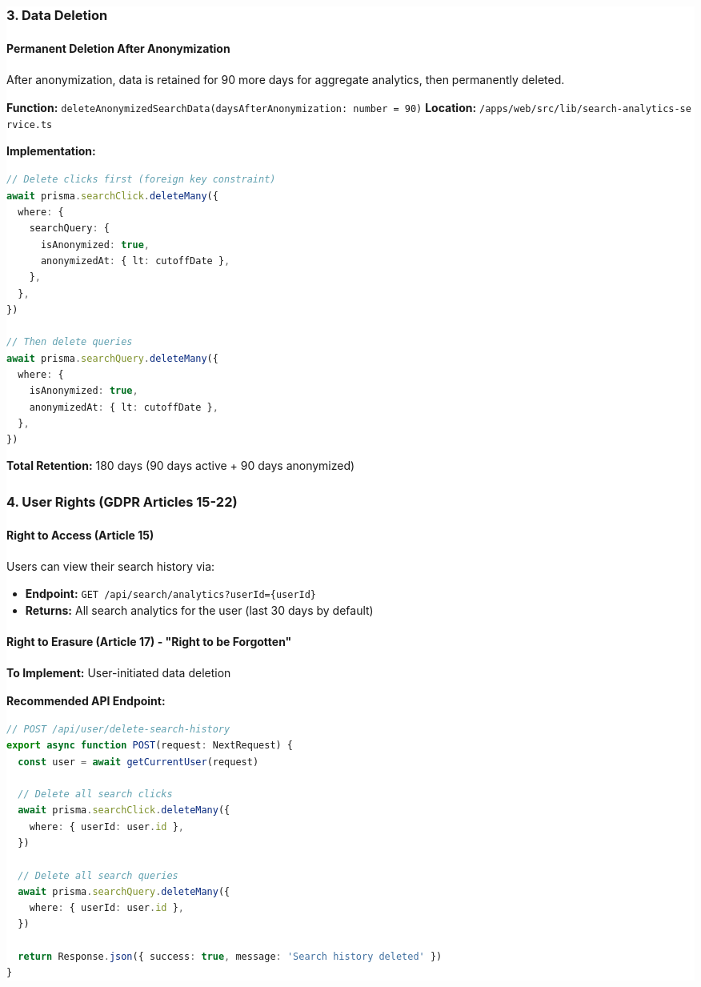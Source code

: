 ### 3. Data Deletion

#### Permanent Deletion After Anonymization
After anonymization, data is retained for 90 more days for aggregate analytics, then permanently deleted.

**Function:** `deleteAnonymizedSearchData(daysAfterAnonymization: number = 90)`
**Location:** `/apps/web/src/lib/search-analytics-service.ts`

**Implementation:**
```typescript
// Delete clicks first (foreign key constraint)
await prisma.searchClick.deleteMany({
  where: {
    searchQuery: {
      isAnonymized: true,
      anonymizedAt: { lt: cutoffDate },
    },
  },
})

// Then delete queries
await prisma.searchQuery.deleteMany({
  where: {
    isAnonymized: true,
    anonymizedAt: { lt: cutoffDate },
  },
})
```

**Total Retention:** 180 days (90 days active + 90 days anonymized)

### 4. User Rights (GDPR Articles 15-22)

#### Right to Access (Article 15)
Users can view their search history via:
- **Endpoint:** `GET /api/search/analytics?userId={userId}`
- **Returns:** All search analytics for the user (last 30 days by default)

#### Right to Erasure (Article 17) - "Right to be Forgotten"
**To Implement:** User-initiated data deletion

**Recommended API Endpoint:**
```typescript
// POST /api/user/delete-search-history
export async function POST(request: NextRequest) {
  const user = await getCurrentUser(request)

  // Delete all search clicks
  await prisma.searchClick.deleteMany({
    where: { userId: user.id },
  })

  // Delete all search queries
  await prisma.searchQuery.deleteMany({
    where: { userId: user.id },
  })

  return Response.json({ success: true, message: 'Search history deleted' })
}
```

